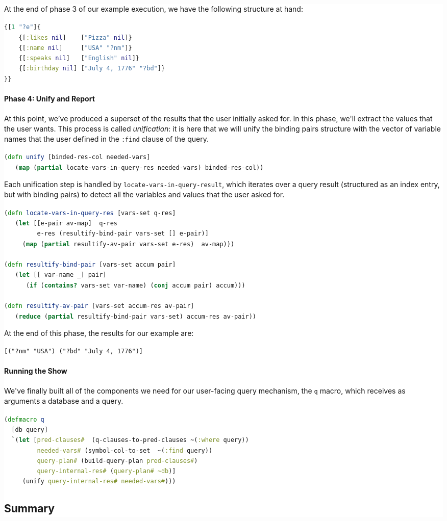 At the end of phase 3 of our example execution, we have the following structure at hand:
```clojure
{[1 "?e"]{ 
	{[:likes nil]    ["Pizza" nil]}
	{[:name nil]     ["USA" "?nm"]}
	{[:speaks nil]   ["English" nil]} 
	{[:birthday nil] ["July 4, 1776" "?bd"]} 
}}
```

#### Phase 4: Unify and Report

At this point, we’ve produced a superset of the results that the user initially asked for. In this phase, we'll extract the values that the user wants. This process is called _unification_: it is here that we will unify the binding pairs structure with the vector of variable names that the user defined in the `:find` clause of the query. 

```clojure
(defn unify [binded-res-col needed-vars]
   (map (partial locate-vars-in-query-res needed-vars) binded-res-col))
```  

Each unification step is handled by `locate-vars-in-query-result`, which iterates over a query result (structured as an index entry, but with binding pairs) to detect all the variables and values that the user asked for.

```clojure
(defn locate-vars-in-query-res [vars-set q-res]
   (let [[e-pair av-map]  q-res
         e-res (resultify-bind-pair vars-set [] e-pair)]
     (map (partial resultify-av-pair vars-set e-res)  av-map)))

(defn resultify-bind-pair [vars-set accum pair]
   (let [[ var-name _] pair]
      (if (contains? vars-set var-name) (conj accum pair) accum)))

(defn resultify-av-pair [vars-set accum-res av-pair]
   (reduce (partial resultify-bind-pair vars-set) accum-res av-pair))
```
At the end of this phase, the results for our example are:
```
[("?nm" "USA") ("?bd" "July 4, 1776")]
```

#### Running the Show

We've finally built all of the components we need for our user-facing query mechanism, the `q` macro, which receives as arguments a database and a query.

```clojure
(defmacro q
  [db query]
  `(let [pred-clauses#  (q-clauses-to-pred-clauses ~(:where query)) 
         needed-vars# (symbol-col-to-set  ~(:find query))
         query-plan# (build-query-plan pred-clauses#)
         query-internal-res# (query-plan# ~db)]
     (unify query-internal-res# needed-vars#)))
```  
## Summary

